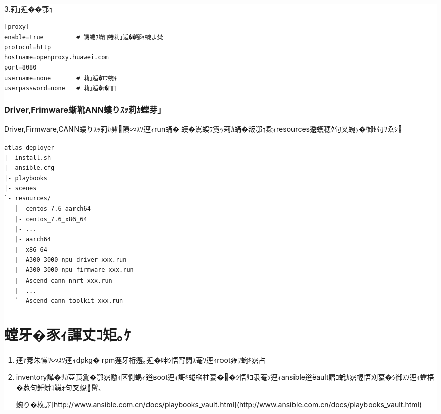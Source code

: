 3.莉｣逅��鄂ｮ  
```editorconfig
[proxy]
enable=true         # 譏蜷ｦ蠑蜷莉｣逅��鄂ｮ蜿よ焚
protocol=http
hostname=openproxy.huawei.com
port=8080
username=none       # 莉｣逅�ｴｦ蜿ｷ
userpassword=none   # 莉｣逅�ｯ�
```
### Driver,Frimware蜥靴ANN螻りｽｯ莉ｶ螳芽｣

Driver,Firmware,CANN螻りｽｯ莉ｶ髴隕∽ｽｿ逕ｨrun蛹� 蟆�嶌蜈ｳ霓ｯ莉ｶ蛹�叛鄂ｮ蝨ｨresources逶蠖穂ｸ句叉蜿ｯ�御ｾ句ｦゑｼ
```
atlas-deployer
|- install.sh
|- ansible.cfg
|- playbooks
|- scenes
`- resources/
   |- centos_7.6_aarch64
   |- centos_7.6_x86_64
   |- ...
   |- aarch64
   |- x86_64
   |- A300-3000-npu-driver_xxx.run
   |- A300-3000-npu-firmware_xxx.run
   |- Ascend-cann-nnrt-xxx.run
   |- ...
   `- Ascend-cann-toolkit-xxx.run
```

# 螳牙�豕ｨ諢丈ｺ矩｡ｹ

1. 逕ｱ莠朱懆ｦ∽ｽｿ逕ｨdpkg� rpm遲牙桁邂｡逅�呻ｼ悟宵閭ｽ菴ｿ逕ｨroot雍ｦ蜿ｷ霑占

2. inventory譁�ｻｶ荳莨夐�鄂霑懃ｨ区惻蝎ｨ逧вoot逕ｨ謌ｷ蜷榊柱蟇��ｼ悟ｻｺ隶菴ｿ逕ｨansible逧ёault譛ｺ蛻ｶ霑幄悟刈蟇�ｼ御ｽｿ逕ｨ螳梧�荵句錘蟒ｺ韈ｫ句叉蛻髯､
   
   蜿り�枚譯[http://www.ansible.com.cn/docs/playbooks_vault.html](http://www.ansible.com.cn/docs/playbooks_vault.html)
